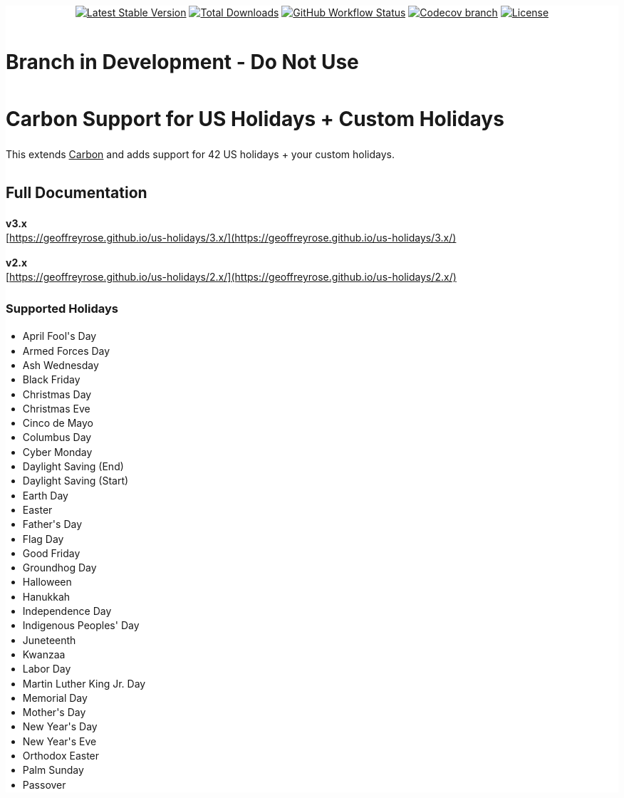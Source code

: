 <div style="text-align: center;"> 

[![Latest Stable Version](https://img.shields.io/packagist/v/geoffreyrose/us-holidays?style=flat-square)](https://packagist.org/packages/geoffreyrose/us-holidays)
[![Total Downloads](https://img.shields.io/packagist/dt/geoffreyrose/us-holidays?style=flat-square)](https://packagist.org/packages/geoffreyrose/us-holidays/stats)
[![GitHub Workflow Status](https://img.shields.io/github/actions/workflow/status/geoffreyrose/us-holidays/main.yml?branch=master&style=flat-square)](https://github.com/geoffreyrose/us-holidays/actions?query=branch%3Amaster)
[![Codecov branch](https://img.shields.io/codecov/c/gh/geoffreyrose/us-holidays/master?style=flat-square)](https://app.codecov.io/gh/geoffreyrose/us-holidays/branch/master)
[![License](https://img.shields.io/github/license/geoffreyrose/us-holidays?style=flat-square)](https://github.com/geoffreyrose/us-holidays/blob/master/LICENSE)
</div>

# Branch in Development - Do Not Use

# Carbon Support for US Holidays + Custom Holidays
This extends [Carbon](http://carbon.nesbot.com/) and adds support for 42 US holidays + your custom holidays.

## Full Documentation
**v3.x**  
[https://geoffreyrose.github.io/us-holidays/3.x/](https://geoffreyrose.github.io/us-holidays/3.x/)

**v2.x**  
[https://geoffreyrose.github.io/us-holidays/2.x/](https://geoffreyrose.github.io/us-holidays/2.x/)

### Supported Holidays
* April Fool's Day
* Armed Forces Day
* Ash Wednesday
* Black Friday
* Christmas Day
* Christmas Eve
* Cinco de Mayo
* Columbus Day
* Cyber Monday
* Daylight Saving (End)
* Daylight Saving (Start)
* Earth Day
* Easter
* Father's Day
* Flag Day
* Good Friday
* Groundhog Day
* Halloween
* Hanukkah
* Independence Day
* Indigenous Peoples' Day
* Juneteenth
* Kwanzaa
* Labor Day
* Martin Luther King Jr. Day
* Memorial Day
* Mother's Day
* New Year's Day
* New Year's Eve
* Orthodox Easter
* Palm Sunday
* Passover